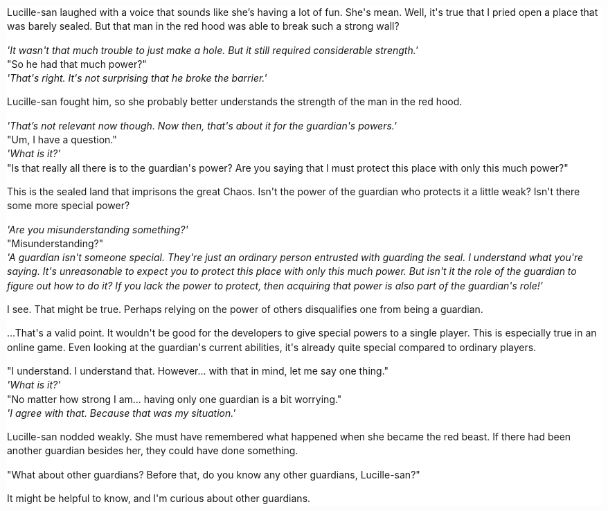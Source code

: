 Lucille-san laughed with a voice that sounds like she’s having a lot of
fun. She's mean. Well, it's true that I pried open a place that was
barely sealed. But that man in the red hood was able to break such a
strong wall?  
  
*'It wasn't that much trouble to just make a hole. But it still required
considerable strength.'*  
"So he had that much power?"  
*'That's right. It's not surprising that he broke the barrier.'*  
  
Lucille-san fought him, so she probably better understands the strength
of the man in the red hood.  
  
*'That’s not relevant now though. Now then, that's about it for the
guardian's powers.'*  
"Um, I have a question."  
*'What is it?'*  
"Is that really all there is to the guardian's power? Are you saying
that I must protect this place with only this much power?"  
  
This is the sealed land that imprisons the great Chaos. Isn't the power
of the guardian who protects it a little weak? Isn't there some more
special power?  
  
*'Are you misunderstanding something?'*  
"Misunderstanding?"  
*'A guardian isn't someone special. They're just an ordinary person
entrusted with guarding the seal. I understand what you're saying. It's
unreasonable to expect you to protect this place with only this much
power. But isn't it the role of the guardian to figure out how to do it?
If you lack the power to protect, then acquiring that power is also part
of the guardian's role!'*  
  
I see. That might be true. Perhaps relying on the power of others
disqualifies one from being a guardian.  
  
...That's a valid point. It wouldn't be good for the developers to give
special powers to a single player. This is especially true in an online
game. Even looking at the guardian's current abilities, it's already
quite special compared to ordinary players.  
  
"I understand. I understand that. However... with that in mind, let me
say one thing."  
*'What is it?'*  
"No matter how strong I am... having only one guardian is a bit
worrying."  
*'I agree with that. Because that was my situation.'*  
  
Lucille-san nodded weakly. She must have remembered what happened when
she became the red beast. If there had been another guardian besides
her, they could have done something.  
  
"What about other guardians? Before that, do you know any other
guardians, Lucille-san?"  
  
It might be helpful to know, and I'm curious about other guardians.  
  